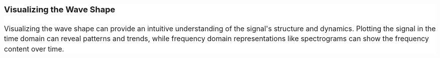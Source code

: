 ### Visualizing the Wave Shape

Visualizing the wave shape can provide an intuitive understanding of the signal's structure and dynamics. Plotting the signal in the time domain can reveal patterns and trends, while frequency domain representations like spectrograms can show the frequency content over time.




